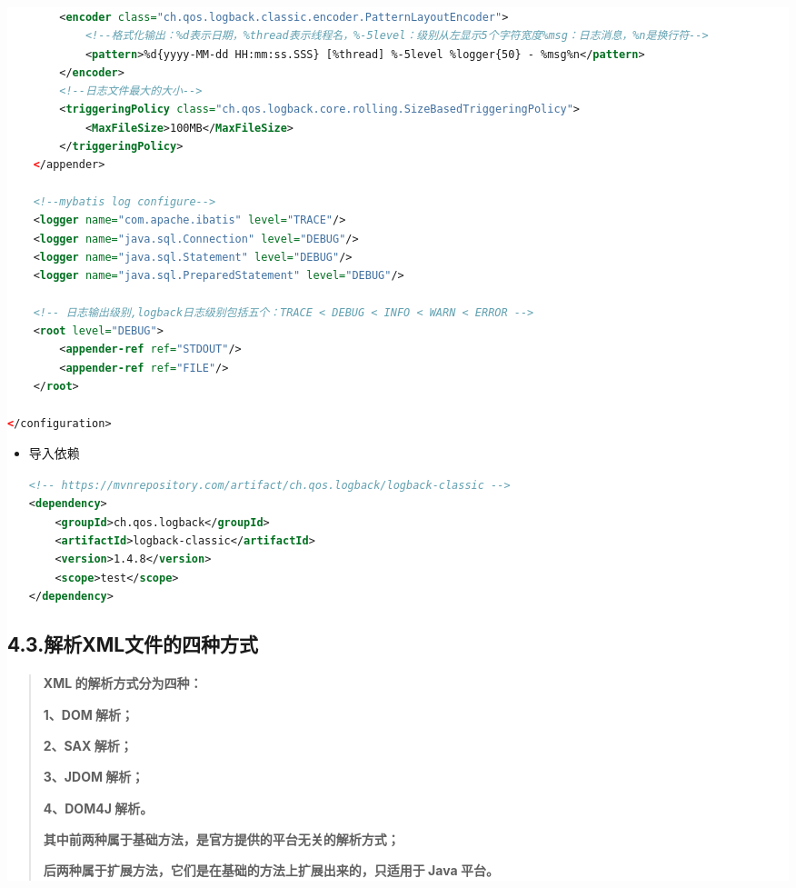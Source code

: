 ```xml
        <encoder class="ch.qos.logback.classic.encoder.PatternLayoutEncoder">
            <!--格式化输出：%d表示日期，%thread表示线程名，%-5level：级别从左显示5个字符宽度%msg：日志消息，%n是换行符-->
            <pattern>%d{yyyy-MM-dd HH:mm:ss.SSS} [%thread] %-5level %logger{50} - %msg%n</pattern>
        </encoder>
        <!--日志文件最大的大小-->
        <triggeringPolicy class="ch.qos.logback.core.rolling.SizeBasedTriggeringPolicy">
            <MaxFileSize>100MB</MaxFileSize>
        </triggeringPolicy>
    </appender>

    <!--mybatis log configure-->
    <logger name="com.apache.ibatis" level="TRACE"/>
    <logger name="java.sql.Connection" level="DEBUG"/>
    <logger name="java.sql.Statement" level="DEBUG"/>
    <logger name="java.sql.PreparedStatement" level="DEBUG"/>

    <!-- 日志输出级别,logback日志级别包括五个：TRACE < DEBUG < INFO < WARN < ERROR -->
    <root level="DEBUG">
        <appender-ref ref="STDOUT"/>
        <appender-ref ref="FILE"/>
    </root>

</configuration>
```

- 导入依赖

  ```XML
  <!-- https://mvnrepository.com/artifact/ch.qos.logback/logback-classic -->
  <dependency>
      <groupId>ch.qos.logback</groupId>
      <artifactId>logback-classic</artifactId>
      <version>1.4.8</version>
      <scope>test</scope>
  </dependency>
  ```

  

## 4.3.解析XML文件的四种方式

> **XML 的解析方式分为四种：**
>
> **1、DOM 解析；**
>
> **2、SAX 解析；**
>
> **3、JDOM 解析；**
>
> **4、DOM4J 解析。**
>
> **其中前两种属于基础方法，是官方提供的平台无关的解析方式；**
>
> **后两种属于扩展方法，它们是在基础的方法上扩展出来的，只适用于 Java 平台。**
